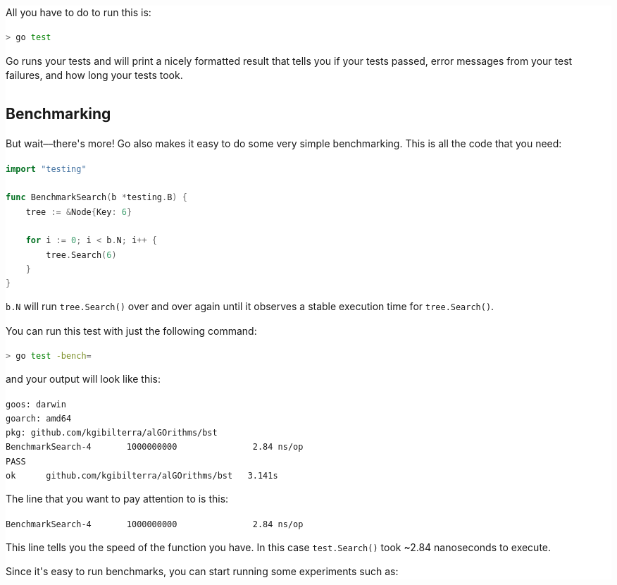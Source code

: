 ```go
```

All you have to do to run this is:

```bash
> go test
```

Go runs your tests and will print a nicely formatted result that tells you if your tests passed, error messages from your test failures, and how long your tests took.

## Benchmarking 

But wait––there's more! Go also makes it easy to do some very simple benchmarking. This is all the code that you need:

```go
import "testing"

func BenchmarkSearch(b *testing.B) {
    tree := &Node{Key: 6}

    for i := 0; i < b.N; i++ {
        tree.Search(6)
    }
}
```

`b.N` will run `tree.Search()` over and over again until it observes a stable execution time for `tree.Search()`. 

You can run this test with just the following command:

```bash
> go test -bench=
```

and your output will look like this:

```bash
goos: darwin
goarch: amd64
pkg: github.com/kgibilterra/alGOrithms/bst
BenchmarkSearch-4       1000000000               2.84 ns/op
PASS
ok      github.com/kgibilterra/alGOrithms/bst   3.141s
```

The line that you want to pay attention to is this:

```bash
BenchmarkSearch-4       1000000000               2.84 ns/op
```

This line tells you the speed of the function you have. In this case `test.Search()` took ~2.84 nanoseconds to execute. 

Since it's easy to run benchmarks, you can start running some experiments such as:
